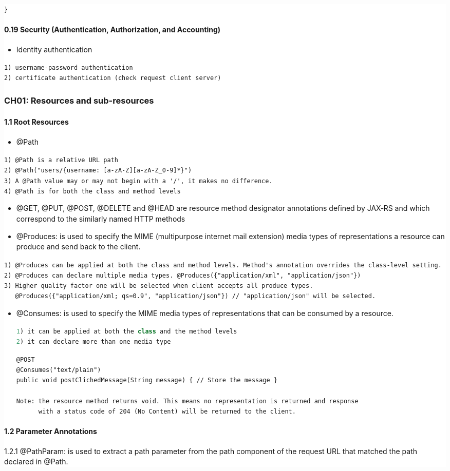 ```
}
```


#### 0.19 Security (Authentication, Authorization, and Accounting)
* Identity authentication
```
1) username-password authentication
2) certificate authentication (check request client server)
```

### CH01: Resources and sub-resources
#### 1.1 Root Resources
* @Path
```
1) @Path is a relative URL path
2) @Path("users/{username: [a‐zA‐Z][a‐zA‐Z_0‐9]*}")
3) A @Path value may or may not begin with a '/', it makes no difference.
4) @Path is for both the class and method levels
```

* @GET, @PUT, @POST, @DELETE and @HEAD are resource method designator annotations 
  defined by JAX‐RS and which correspond to the similarly named HTTP methods

* @Produces: is used to specify the MIME (multipurpose internet mail extension) media types of 
  representations a resource can produce and send back to the client.
```
1) @Produces can be applied at both the class and method levels. Method's annotation overrides the class-level setting.
2) @Produces can declare multiple media types. @Produces({"application/xml", "application/json"})
3) Higher quality factor one will be selected when client accepts all produce types. 
   @Produces({"application/xml; qs=0.9", "application/json"}) // "application/json" will be selected.
```

* @Consumes: is used to specify the MIME media types of representations that can be consumed by a resource.
    ```java
    1) it can be applied at both the class and the method levels 
    2) it can declare more than one media type
    ```

    ```
    @POST
    @Consumes("text/plain")
    public void postClichedMessage(String message) { // Store the message }
    
    Note: the resource method returns void. This means no representation is returned and response 
          with a status code of 204 (No Content) will be returned to the client.
    ```


#### 1.2 Parameter Annotations
1.2.1 @PathParam: is used to extract a path parameter from the path component of the request URL 
      that matched the path declared in @Path.   
